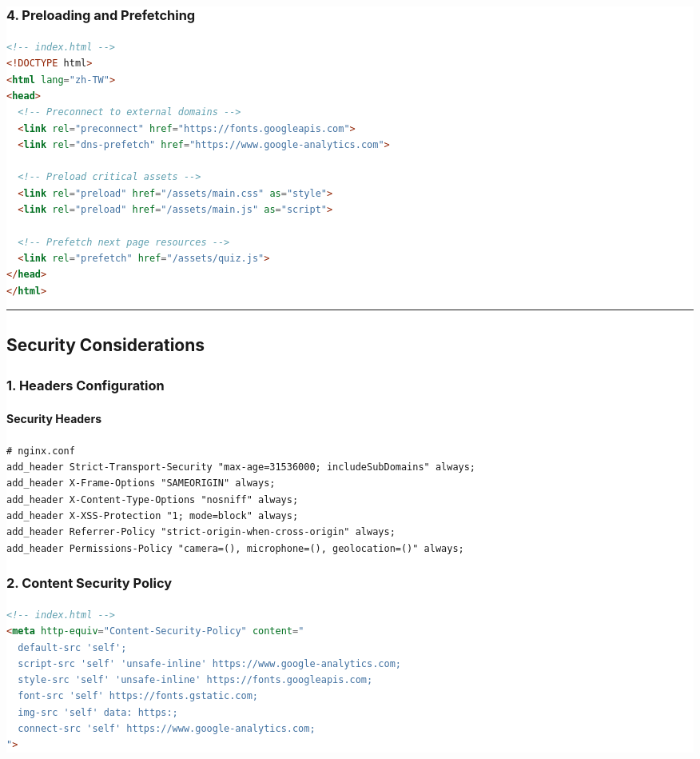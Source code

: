 ### 4. Preloading and Prefetching

```html
<!-- index.html -->
<!DOCTYPE html>
<html lang="zh-TW">
<head>
  <!-- Preconnect to external domains -->
  <link rel="preconnect" href="https://fonts.googleapis.com">
  <link rel="dns-prefetch" href="https://www.google-analytics.com">
  
  <!-- Preload critical assets -->
  <link rel="preload" href="/assets/main.css" as="style">
  <link rel="preload" href="/assets/main.js" as="script">
  
  <!-- Prefetch next page resources -->
  <link rel="prefetch" href="/assets/quiz.js">
</head>
</html>
```

---

## Security Considerations

### 1. Headers Configuration

#### Security Headers

```nginx
# nginx.conf
add_header Strict-Transport-Security "max-age=31536000; includeSubDomains" always;
add_header X-Frame-Options "SAMEORIGIN" always;
add_header X-Content-Type-Options "nosniff" always;
add_header X-XSS-Protection "1; mode=block" always;
add_header Referrer-Policy "strict-origin-when-cross-origin" always;
add_header Permissions-Policy "camera=(), microphone=(), geolocation=()" always;
```

### 2. Content Security Policy

```html
<!-- index.html -->
<meta http-equiv="Content-Security-Policy" content="
  default-src 'self';
  script-src 'self' 'unsafe-inline' https://www.google-analytics.com;
  style-src 'self' 'unsafe-inline' https://fonts.googleapis.com;
  font-src 'self' https://fonts.gstatic.com;
  img-src 'self' data: https:;
  connect-src 'self' https://www.google-analytics.com;
">
```
